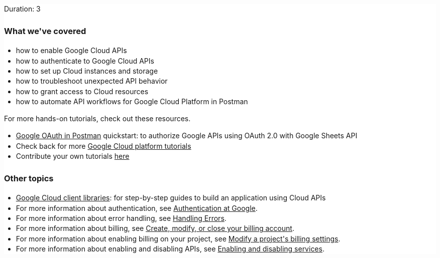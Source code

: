 Duration: 3

### What we've covered
- how to enable Google Cloud APIs
- how to authenticate to Google Cloud APIs
- how to set up Cloud instances and storage
- how to troubleshoot unexpected API behavior
- how to grant access to Cloud resources
- how to automate API workflows for Google Cloud Platform in Postman

For more hands-on tutorials, check out these resources.
- [Google OAuth in Postman](https://quickstarts.postman.com/guide/google-oauth-in-postman/index.html?index=..%2F..index#0) quickstart: to authorize Google APIs using OAuth 2.0 with Google Sheets API
- Check back for more [Google Cloud platform tutorials](https://quickstarts.postman.com/)
- Contribute your own tutorials [here](https://github.com/loopDelicious/pmquickstarts)

### Other topics
- [Google Cloud client libraries](https://cloud.google.com/apis/docs/getting-started#building_applications): for step-by-step guides to build an application using Cloud APIs
- For more information about authentication, see [Authentication at Google](https://cloud.google.com/docs/authentication).
- For more information about error handling, see [Handling Errors](https://cloud.google.com/apis/design/errors#handling_errors).
- For more information about billing, see [Create, modify, or close your billing account](https://cloud.google.com/billing/docs/how-to/manage-billing-account).
- For more information about enabling billing on your project, see [Modify a project's billing settings](https://cloud.google.com/billing/docs/how-to/modify-project).
- For more information about enabling and disabling APIs, see [Enabling and disabling services](https://cloud.google.com/service-usage/docs/enable-disable).